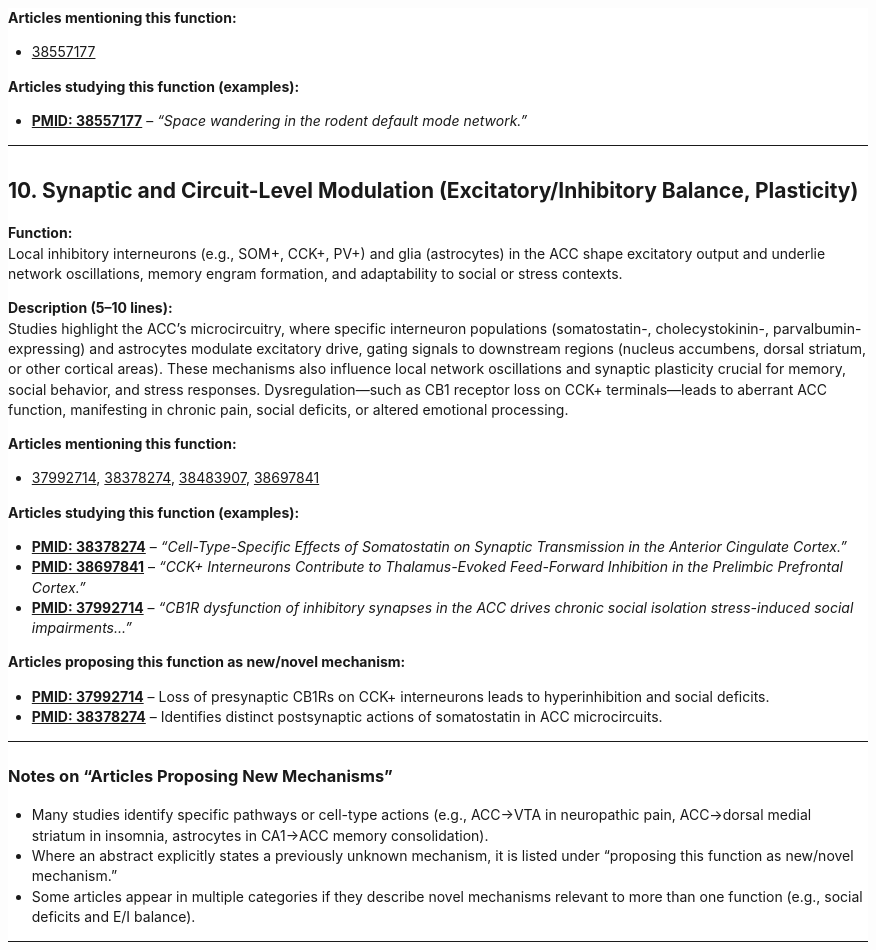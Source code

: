 **Articles mentioning this function:**  
- [38557177](https://pubmed.ncbi.nlm.nih.gov/38557177)

**Articles studying this function (examples):**  
- [**PMID: 38557177**](https://pubmed.ncbi.nlm.nih.gov/38557177) – *“Space wandering in the rodent default mode network.”*

---

## 10. **Synaptic and Circuit-Level Modulation (Excitatory/Inhibitory Balance, Plasticity)**

**Function:**  
Local inhibitory interneurons (e.g., SOM+, CCK+, PV+) and glia (astrocytes) in the ACC shape excitatory output and underlie network oscillations, memory engram formation, and adaptability to social or stress contexts.

**Description (5–10 lines):**  
Studies highlight the ACC’s microcircuitry, where specific interneuron populations (somatostatin-, cholecystokinin-, parvalbumin-expressing) and astrocytes modulate excitatory drive, gating signals to downstream regions (nucleus accumbens, dorsal striatum, or other cortical areas). These mechanisms also influence local network oscillations and synaptic plasticity crucial for memory, social behavior, and stress responses. Dysregulation—such as CB1 receptor loss on CCK+ terminals—leads to aberrant ACC function, manifesting in chronic pain, social deficits, or altered emotional processing.

**Articles mentioning this function:**  
- [37992714](https://pubmed.ncbi.nlm.nih.gov/37992714), [38378274](https://pubmed.ncbi.nlm.nih.gov/38378274), [38483907](https://pubmed.ncbi.nlm.nih.gov/38483907), [38697841](https://pubmed.ncbi.nlm.nih.gov/38697841)

**Articles studying this function (examples):**  
- [**PMID: 38378274**](https://pubmed.ncbi.nlm.nih.gov/38378274) – *“Cell-Type-Specific Effects of Somatostatin on Synaptic Transmission in the Anterior Cingulate Cortex.”*  
- [**PMID: 38697841**](https://pubmed.ncbi.nlm.nih.gov/38697841) – *“CCK+ Interneurons Contribute to Thalamus-Evoked Feed-Forward Inhibition in the Prelimbic Prefrontal Cortex.”*  
- [**PMID: 37992714**](https://pubmed.ncbi.nlm.nih.gov/37992714) – *“CB1R dysfunction of inhibitory synapses in the ACC drives chronic social isolation stress-induced social impairments...”*

**Articles proposing this function as new/novel mechanism:**  
- [**PMID: 37992714**](https://pubmed.ncbi.nlm.nih.gov/37992714) – Loss of presynaptic CB1Rs on CCK+ interneurons leads to hyperinhibition and social deficits.  
- [**PMID: 38378274**](https://pubmed.ncbi.nlm.nih.gov/38378274) – Identifies distinct postsynaptic actions of somatostatin in ACC microcircuits.

---

### Notes on “Articles Proposing New Mechanisms”
- Many studies identify specific pathways or cell-type actions (e.g., ACC→VTA in neuropathic pain, ACC→dorsal medial striatum in insomnia, astrocytes in CA1→ACC memory consolidation).  
- Where an abstract explicitly states a previously unknown mechanism, it is listed under “proposing this function as new/novel mechanism.”  
- Some articles appear in multiple categories if they describe novel mechanisms relevant to more than one function (e.g., social deficits and E/I balance).  

---